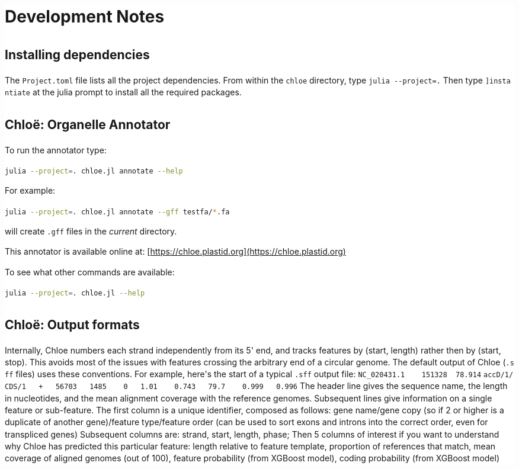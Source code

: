 
# Development Notes

## Installing dependencies

The `Project.toml` file lists all the project
dependencies. From within the `chloe` directory, type `julia --project=.`
Then type `]instantiate` at the julia prompt to install all the required
packages.

## Chloë: Organelle Annotator

To run the annotator type:

```bash
julia --project=. chloe.jl annotate --help
```

For example:

```bash
julia --project=. chloe.jl annotate --gff testfa/*.fa
```

will create `.gff` files in the *current* directory.

This annotator is available online at: [https://chloe.plastid.org](https://chloe.plastid.org)

To see what other commands are available:

```bash
julia --project=. chloe.jl --help
```
## Chloë: Output formats

Internally, Chloe numbers each strand independently from its 5' end, and tracks features by (start, length)
rather then by (start, stop). This avoids most of the issues with features crossing the arbitrary end of a circular genome.
The default output of Chloe (`.sff` files) uses these conventions. For example, here's the start of a typical `.sff` output file:
`NC_020431.1	151328	78.914`
`accD/1/CDS/1	+	56703	1485	0	1.01	0.743	79.7	0.999	0.996`
The header line gives the sequence name, the length in nucleotides, and the mean alignment coverage with the reference genomes.
Subsequent lines give information on a single feature or sub-feature.
The first column is a unique identifier, composed as follows:
gene name/gene copy (so if 2 or higher is a duplicate of another gene)/feature type/feature order (can be used to sort exons and introns into the correct order, even for transpliced genes)
Subsequent columns are: strand, start, length, phase;
Then 5 columns of interest if you want to understand why Chloe has predicted this particular feature: length relative to feature template, proportion of references that match, mean coverage of aligned genomes (out of 100), feature probability (from XGBoost model), coding probability (from XGBoost model)
